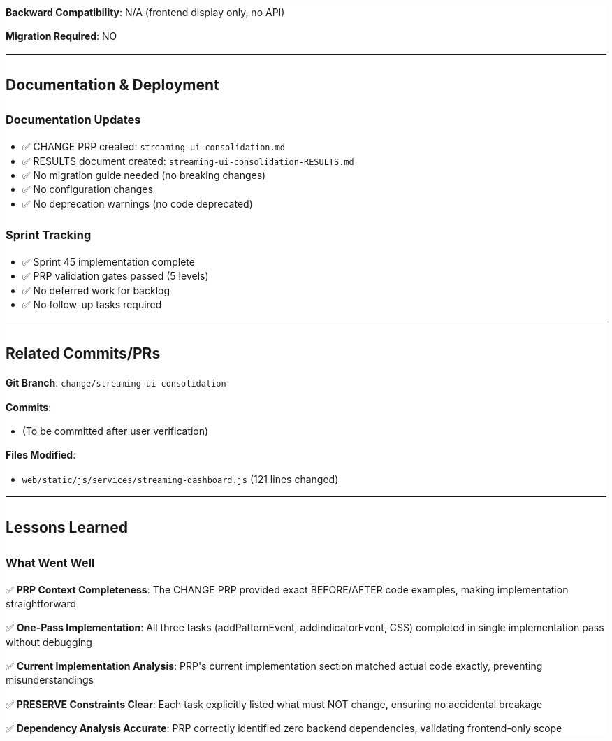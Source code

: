 **Backward Compatibility**: N/A (frontend display only, no API)

**Migration Required**: NO

---

## Documentation & Deployment

### Documentation Updates

- ✅ CHANGE PRP created: `streaming-ui-consolidation.md`
- ✅ RESULTS document created: `streaming-ui-consolidation-RESULTS.md`
- ✅ No migration guide needed (no breaking changes)
- ✅ No configuration changes
- ✅ No deprecation warnings (no code deprecated)

### Sprint Tracking

- ✅ Sprint 45 implementation complete
- ✅ PRP validation gates passed (5 levels)
- ✅ No deferred work for backlog
- ✅ No follow-up tasks required

---

## Related Commits/PRs

**Git Branch**: `change/streaming-ui-consolidation`

**Commits**:
- (To be committed after user verification)

**Files Modified**:
- `web/static/js/services/streaming-dashboard.js` (121 lines changed)

---

## Lessons Learned

### What Went Well

✅ **PRP Context Completeness**: The CHANGE PRP provided exact BEFORE/AFTER code examples, making implementation straightforward

✅ **One-Pass Implementation**: All three tasks (addPatternEvent, addIndicatorEvent, CSS) completed in single implementation pass without debugging

✅ **Current Implementation Analysis**: PRP's current implementation section matched actual code exactly, preventing misunderstandings

✅ **PRESERVE Constraints Clear**: Each task explicitly listed what must NOT change, ensuring no accidental breakage

✅ **Dependency Analysis Accurate**: PRP correctly identified zero backend dependencies, validating frontend-only scope
